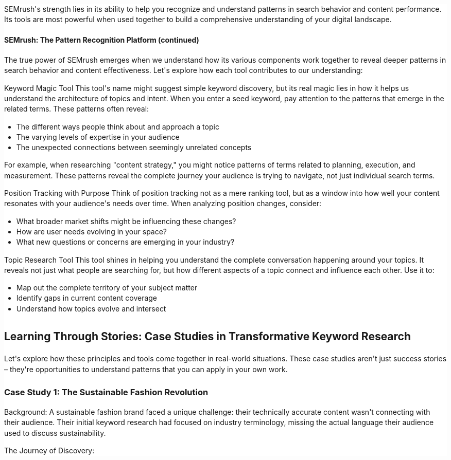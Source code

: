 SEMrush's strength lies in its ability to help you recognize and understand patterns in search behavior and content performance. Its tools are most powerful when used together to build a comprehensive understanding of your digital landscape.

#### SEMrush: The Pattern Recognition Platform (continued)

The true power of SEMrush emerges when we understand how its various components work together to reveal deeper patterns in search behavior and content effectiveness. Let's explore how each tool contributes to our understanding:

Keyword Magic Tool
This tool's name might suggest simple keyword discovery, but its real magic lies in how it helps us understand the architecture of topics and intent. When you enter a seed keyword, pay attention to the patterns that emerge in the related terms. These patterns often reveal:

- The different ways people think about and approach a topic
- The varying levels of expertise in your audience
- The unexpected connections between seemingly unrelated concepts

For example, when researching "content strategy," you might notice patterns of terms related to planning, execution, and measurement. These patterns reveal the complete journey your audience is trying to navigate, not just individual search terms.

Position Tracking with Purpose
Think of position tracking not as a mere ranking tool, but as a window into how well your content resonates with your audience's needs over time. When analyzing position changes, consider:

- What broader market shifts might be influencing these changes?
- How are user needs evolving in your space?
- What new questions or concerns are emerging in your industry?

Topic Research Tool
This tool shines in helping you understand the complete conversation happening around your topics. It reveals not just what people are searching for, but how different aspects of a topic connect and influence each other. Use it to:

- Map out the complete territory of your subject matter
- Identify gaps in current content coverage
- Understand how topics evolve and intersect

## Learning Through Stories: Case Studies in Transformative Keyword Research

Let's explore how these principles and tools come together in real-world situations. These case studies aren't just success stories – they're opportunities to understand patterns that you can apply in your own work.

### Case Study 1: The Sustainable Fashion Revolution

Background:
A sustainable fashion brand faced a unique challenge: their technically accurate content wasn't connecting with their audience. Their initial keyword research had focused on industry terminology, missing the actual language their audience used to discuss sustainability.

The Journey of Discovery:
